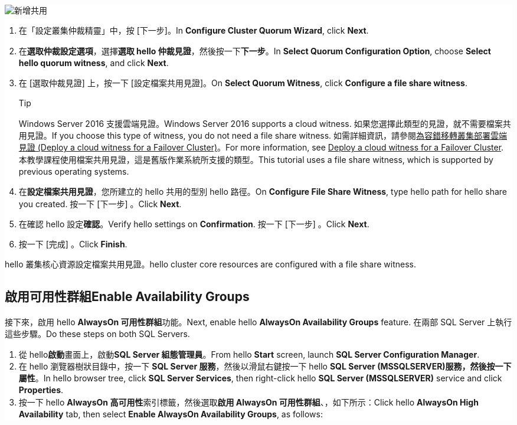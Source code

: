    ![新增共用](./media/virtual-machines-windows-portal-sql-availability-group-tutorial/52-configurequorum.png)

1. <span data-ttu-id="5b903-226">在「設定叢集仲裁精靈」中，按 [下一步]。</span><span class="sxs-lookup"><span data-stu-id="5b903-226">In **Configure Cluster Quorum Wizard**, click **Next**.</span></span>

1. <span data-ttu-id="5b903-227">在**選取仲裁設定選項**，選擇**選取 hello 仲裁見證**，然後按一下**下一步**。</span><span class="sxs-lookup"><span data-stu-id="5b903-227">In **Select Quorum Configuration Option**, choose **Select hello quorum witness**, and click **Next**.</span></span>

1. <span data-ttu-id="5b903-228">在 [選取仲裁見證] 上，按一下 [設定檔案共用見證]。</span><span class="sxs-lookup"><span data-stu-id="5b903-228">On **Select Quorum Witness**, click **Configure a file share witness**.</span></span>

   >[!TIP]
   ><span data-ttu-id="5b903-229">Windows Server 2016 支援雲端見證。</span><span class="sxs-lookup"><span data-stu-id="5b903-229">Windows Server 2016 supports a cloud witness.</span></span> <span data-ttu-id="5b903-230">如果您選擇此類型的見證，就不需要檔案共用見證。</span><span class="sxs-lookup"><span data-stu-id="5b903-230">If you choose this type of witness, you do not need a file share witness.</span></span> <span data-ttu-id="5b903-231">如需詳細資訊，請參閱[為容錯移轉叢集部署雲端見證 (Deploy a cloud witness for a Failover Cluster)](http://technet.microsoft.com/windows-server-docs/failover-clustering/deploy-cloud-witness)。</span><span class="sxs-lookup"><span data-stu-id="5b903-231">For more information, see [Deploy a cloud witness for a Failover Cluster](http://technet.microsoft.com/windows-server-docs/failover-clustering/deploy-cloud-witness).</span></span> <span data-ttu-id="5b903-232">本教學課程使用檔案共用見證，這是舊版作業系統所支援的類型。</span><span class="sxs-lookup"><span data-stu-id="5b903-232">This tutorial uses a file share witness, which is supported by previous operating systems.</span></span>

1. <span data-ttu-id="5b903-233">在**設定檔案共用見證**，您所建立的 hello 共用的型別 hello 路徑。</span><span class="sxs-lookup"><span data-stu-id="5b903-233">On **Configure File Share Witness**, type hello path for hello share you created.</span></span> <span data-ttu-id="5b903-234">按一下 [下一步] 。</span><span class="sxs-lookup"><span data-stu-id="5b903-234">Click **Next**.</span></span>

1. <span data-ttu-id="5b903-235">在確認 hello 設定**確認**。</span><span class="sxs-lookup"><span data-stu-id="5b903-235">Verify hello settings on **Confirmation**.</span></span> <span data-ttu-id="5b903-236">按一下 [下一步] 。</span><span class="sxs-lookup"><span data-stu-id="5b903-236">Click **Next**.</span></span>

1. <span data-ttu-id="5b903-237">按一下 [完成] 。</span><span class="sxs-lookup"><span data-stu-id="5b903-237">Click **Finish**.</span></span>

<span data-ttu-id="5b903-238">hello 叢集核心資源設定檔案共用見證。</span><span class="sxs-lookup"><span data-stu-id="5b903-238">hello cluster core resources are configured with a file share witness.</span></span>

## <a name="enable-availability-groups"></a><span data-ttu-id="5b903-239">啟用可用性群組</span><span class="sxs-lookup"><span data-stu-id="5b903-239">Enable Availability Groups</span></span>

<span data-ttu-id="5b903-240">接下來，啟用 hello **AlwaysOn 可用性群組**功能。</span><span class="sxs-lookup"><span data-stu-id="5b903-240">Next, enable hello **AlwaysOn Availability Groups** feature.</span></span> <span data-ttu-id="5b903-241">在兩部 SQL Server 上執行這些步驟。</span><span class="sxs-lookup"><span data-stu-id="5b903-241">Do these steps on both SQL Servers.</span></span>

1. <span data-ttu-id="5b903-242">從 hello**啟動**畫面上，啟動**SQL Server 組態管理員**。</span><span class="sxs-lookup"><span data-stu-id="5b903-242">From hello **Start** screen, launch **SQL Server Configuration Manager**.</span></span>
2. <span data-ttu-id="5b903-243">在 hello 瀏覽器樹狀目錄中，按一下  **SQL Server 服務**，然後以滑鼠右鍵按一下 hello **SQL Server (MSSQLSERVER)**服務，然後按一下**屬性**。</span><span class="sxs-lookup"><span data-stu-id="5b903-243">In hello browser tree, click **SQL Server Services**, then right-click hello **SQL Server (MSSQLSERVER)** service and click **Properties**.</span></span>
3. <span data-ttu-id="5b903-244">按一下 hello **AlwaysOn 高可用性**索引標籤，然後選取**啟用 AlwaysOn 可用性群組**、，如下所示：</span><span class="sxs-lookup"><span data-stu-id="5b903-244">Click hello **AlwaysOn High Availability** tab, then select **Enable AlwaysOn Availability Groups**, as follows:</span></span>
